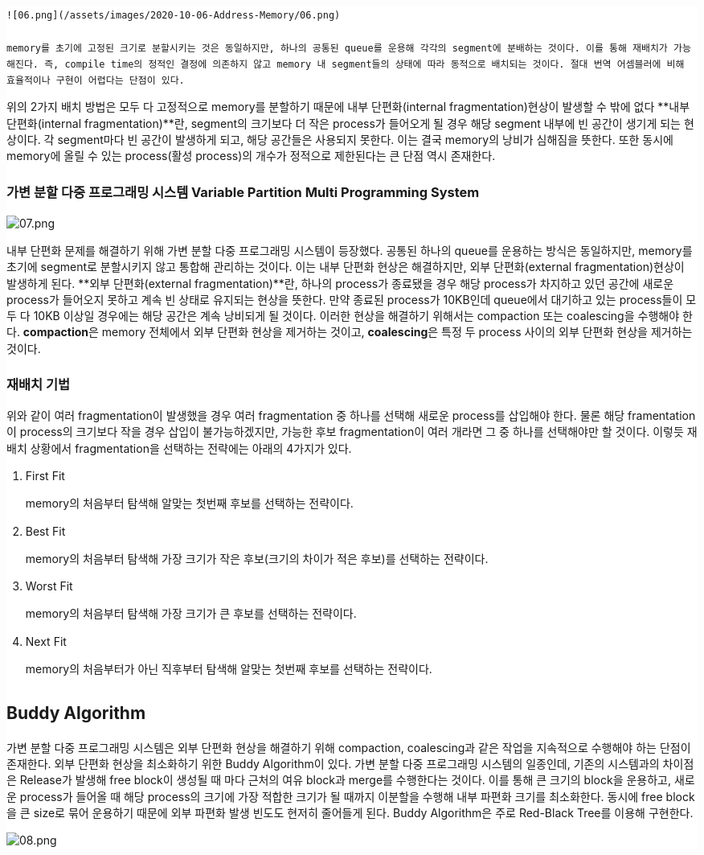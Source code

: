     ![06.png](/assets/images/2020-10-06-Address-Memory/06.png)

    memory를 초기에 고정된 크기로 분할시키는 것은 동일하지만, 하나의 공통된 queue를 운용해 각각의 segment에 분배하는 것이다. 이를 통해 재배치가 가능해진다. 즉, compile time의 정적인 결정에 의존하지 않고 memory 내 segment들의 상태에 따라 동적으로 배치되는 것이다. 절대 번역 어셈블러에 비해 효율적이나 구현이 어렵다는 단점이 있다.

위의 2가지 배치 방법은 모두 다 고정적으로 memory를 분할하기 때문에 내부 단편화(internal fragmentation)현상이 발생할 수 밖에 없다 **내부 단편화(internal fragmentation)**란, segment의 크기보다 더 작은 process가 들어오게 될 경우 해당 segment 내부에 빈 공간이 생기게 되는 현상이다. 각 segment마다 빈 공간이 발생하게 되고, 해당 공간들은 사용되지 못한다. 이는 결국 memory의 낭비가 심해짐을 뜻한다. 또한 동시에 memory에 올릴 수 있는 process(활성 process)의 개수가 정적으로 제한된다는 큰 단점 역시 존재한다.

### 가변 분할 다중 프로그래밍 시스템 Variable Partition Multi Programming System

![07.png](/assets/images/2020-10-06-Address-Memory/07.png)

내부 단편화 문제를 해결하기 위해 가변 분할 다중 프로그래밍 시스템이 등장했다. 공통된 하나의 queue를 운용하는 방식은 동일하지만, memory를 초기에 segment로 분할시키지 않고 통합해 관리하는 것이다. 이는 내부 단편화 현상은 해결하지만, 외부 단편화(external fragmentation)현상이 발생하게 된다. **외부 단편화(external fragmentation)**란, 하나의 process가 종료됐을 경우 해당 process가 차지하고 있던 공간에 새로운 process가 들어오지 못하고 계속 빈 상태로 유지되는 현상을 뜻한다. 만약 종료된 process가 10KB인데 queue에서 대기하고 있는 process들이 모두 다 10KB 이상일 경우에는 해당 공간은 계속 낭비되게 될 것이다. 이러한 현상을 해결하기 위해서는 compaction 또는 coalescing을 수행해야 한다. **compaction**은 memory 전체에서 외부 단편화 현상을 제거하는 것이고, **coalescing**은 특정 두 process 사이의 외부 단편화 현상을 제거하는 것이다.

### 재배치 기법

위와 같이 여러 fragmentation이 발생했을 경우 여러 fragmentation 중 하나를 선택해 새로운 process를 삽입해야 한다. 물론 해당 framentation이 process의 크기보다 작을 경우 삽입이 불가능하겠지만, 가능한 후보 fragmentation이 여러 개라면 그 중 하나를 선택해야만 할 것이다. 이렇듯 재배치 상황에서 fragmentation을 선택하는 전략에는 아래의 4가지가 있다.

1. First Fit

    memory의 처음부터 탐색해 알맞는 첫번째 후보를 선택하는 전략이다.

2. Best Fit

    memory의 처음부터 탐색해 가장 크기가 작은 후보(크기의 차이가 적은 후보)를 선택하는 전략이다.

3. Worst Fit

    memory의 처음부터 탐색해 가장 크기가 큰 후보를 선택하는 전략이다.

4. Next Fit

    memory의 처음부터가 아닌 직후부터 탐색해 알맞는 첫번째 후보를 선택하는 전략이다.

## Buddy Algorithm

가변 분할 다중 프로그래밍 시스템은 외부 단편화 현상을 해결하기 위해 compaction, coalescing과 같은 작업을 지속적으로 수행해야 하는 단점이 존재한다. 외부 단편화 현상을 최소화하기 위한 Buddy Algorithm이 있다. 가변 분할 다중 프로그래밍 시스템의 일종인데, 기존의 시스템과의 차이점은 Release가 발생해 free block이 생성될 때 마다 근처의 여유 block과 merge를 수행한다는 것이다. 이를 통해 큰 크기의 block을 운용하고, 새로운 process가 들어올 때 해당 process의 크기에 가장 적합한 크기가 될 때까지 이분할을 수행해 내부 파편화 크기를 최소화한다. 동시에 free block을 큰 size로 묶어 운용하기 때문에 외부 파편화 발생 빈도도 현저히 줄어들게 된다. Buddy Algorithm은 주로 Red-Black Tree를 이용해 구현한다.

![08.png](/assets/images/2020-10-06-Address-Memory/08.png)
